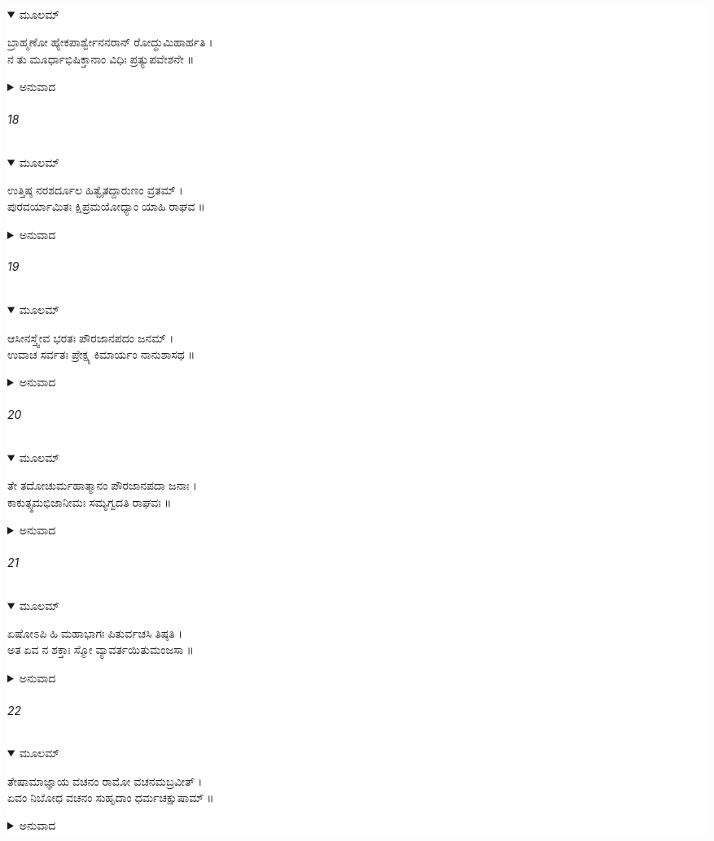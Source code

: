 
<details open><summary>ಮೂಲಮ್</summary>

ಬ್ರಾಹ್ಮಣೋ ಹ್ಯೇಕಪಾರ್ಶ್ವೇನನರಾನ್ ರೋದ್ಧುಮಿಹಾರ್ಹತಿ ।  
ನ ತು ಮೂರ್ಧಾಭಿಷಿಕ್ತಾನಾಂ ವಿಧಿಃ ಪ್ರತ್ಯುಪವೇಶನೇ ॥
</details>

<details><summary>ಅನುವಾದ</summary></details>

###### 18


<details open><summary>ಮೂಲಮ್</summary>

ಉತ್ತಿಷ್ಠ ನರಶರ್ದೂಲ ಹಿತ್ವೈತದ್ದಾರುಣಂ ವ್ರತಮ್ ।  
ಪುರವರ್ಯಾಮಿತಃ ಕ್ಷಿಪ್ರಮಯೋಧ್ಯಾಂ ಯಾಹಿ ರಾಘವ ॥
</details>

<details><summary>ಅನುವಾದ</summary></details>

###### 19


<details open><summary>ಮೂಲಮ್</summary>

ಆಸೀನಸ್ತ್ವೇವ ಭರತಃ ಪೌರಜಾನಪದಂ ಜನಮ್ ।  
ಉವಾಚ ಸರ್ವತಃ ಪ್ರೇಕ್ಷ್ಯ ಕಿಮಾರ್ಯಂ ನಾನುಶಾಸಥ ॥
</details>

<details><summary>ಅನುವಾದ</summary></details>

###### 20


<details open><summary>ಮೂಲಮ್</summary>

ತೇ ತದೋಚುರ್ಮಹಾತ್ಮಾನಂ ಪೌರಜಾನಪದಾ ಜನಾಃ ।  
ಕಾಕುತ್ಸ್ಥಮಭಿಜಾನೀಮಃ ಸಮ್ಯಗ್ವದತಿ ರಾಘವಃ ॥
</details>

<details><summary>ಅನುವಾದ</summary></details>

###### 21


<details open><summary>ಮೂಲಮ್</summary>

ಏಷೋಽಪಿ ಹಿ ಮಹಾಭಾಗಃ ಪಿತುರ್ವಚಸಿ ತಿಷ್ಠತಿ ।  
ಅತ ಏವ ನ ಶಕ್ತಾಃ ಸ್ಮೋ ವ್ಯಾವರ್ತಯಿತುಮಂಜಸಾ ॥
</details>

<details><summary>ಅನುವಾದ</summary></details>

###### 22


<details open><summary>ಮೂಲಮ್</summary>

ತೇಷಾಮಾಜ್ಞಾಯ ವಚನಂ ರಾಮೋ ವಚನಮಬ್ರವೀತ್ ।  
ಏವಂ ನಿಬೋಧ ವಚನಂ ಸುಹೃದಾಂ ಧರ್ಮಚಕ್ಷುಷಾಮ್ ॥
</details>

<details><summary>ಅನುವಾದ</summary></details>
